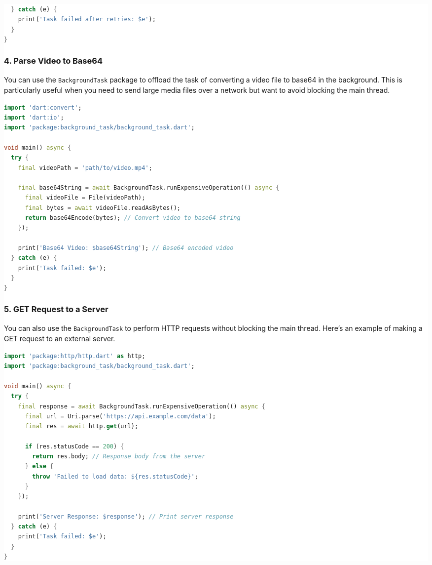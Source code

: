 ```dart
  } catch (e) {
    print('Task failed after retries: $e');
  }
}
```

### 4. **Parse Video to Base64**

You can use the `BackgroundTask` package to offload the task of converting a video file to base64 in the background. This is particularly useful when you need to send large media files over a network but want to avoid blocking the main thread.

```dart
import 'dart:convert';
import 'dart:io';
import 'package:background_task/background_task.dart';

void main() async {
  try {
    final videoPath = 'path/to/video.mp4';

    final base64String = await BackgroundTask.runExpensiveOperation(() async {
      final videoFile = File(videoPath);
      final bytes = await videoFile.readAsBytes();
      return base64Encode(bytes); // Convert video to base64 string
    });

    print('Base64 Video: $base64String'); // Base64 encoded video
  } catch (e) {
    print('Task failed: $e');
  }
}
```

### 5. **GET Request to a Server**

You can also use the `BackgroundTask` to perform HTTP requests without blocking the main thread. Here’s an example of making a GET request to an external server.

```dart
import 'package:http/http.dart' as http;
import 'package:background_task/background_task.dart';

void main() async {
  try {
    final response = await BackgroundTask.runExpensiveOperation(() async {
      final url = Uri.parse('https://api.example.com/data');
      final res = await http.get(url);

      if (res.statusCode == 200) {
        return res.body; // Response body from the server
      } else {
        throw 'Failed to load data: ${res.statusCode}';
      }
    });

    print('Server Response: $response'); // Print server response
  } catch (e) {
    print('Task failed: $e');
  }
}
```
